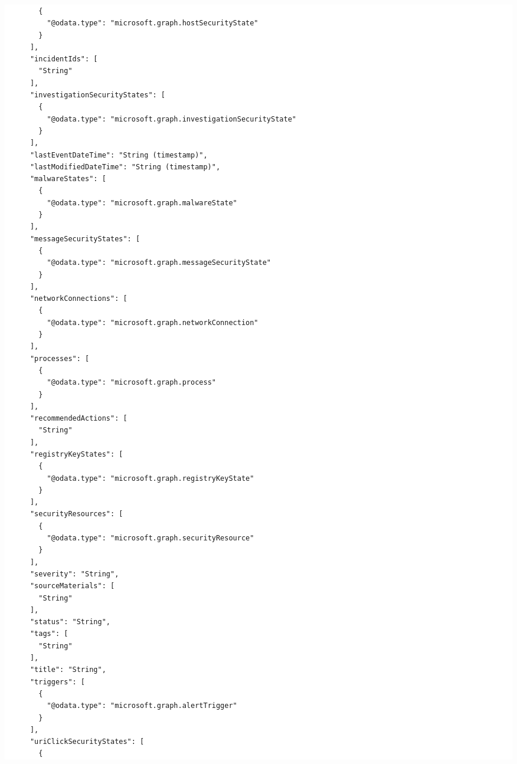``` http
        {
          "@odata.type": "microsoft.graph.hostSecurityState"
        }
      ],
      "incidentIds": [
        "String"
      ],
      "investigationSecurityStates": [
        {
          "@odata.type": "microsoft.graph.investigationSecurityState"
        }
      ],
      "lastEventDateTime": "String (timestamp)",
      "lastModifiedDateTime": "String (timestamp)",
      "malwareStates": [
        {
          "@odata.type": "microsoft.graph.malwareState"
        }
      ],
      "messageSecurityStates": [
        {
          "@odata.type": "microsoft.graph.messageSecurityState"
        }
      ],
      "networkConnections": [
        {
          "@odata.type": "microsoft.graph.networkConnection"
        }
      ],
      "processes": [
        {
          "@odata.type": "microsoft.graph.process"
        }
      ],
      "recommendedActions": [
        "String"
      ],
      "registryKeyStates": [
        {
          "@odata.type": "microsoft.graph.registryKeyState"
        }
      ],
      "securityResources": [
        {
          "@odata.type": "microsoft.graph.securityResource"
        }
      ],
      "severity": "String",
      "sourceMaterials": [
        "String"
      ],
      "status": "String",
      "tags": [
        "String"
      ],
      "title": "String",
      "triggers": [
        {
          "@odata.type": "microsoft.graph.alertTrigger"
        }
      ],
      "uriClickSecurityStates": [
        {
```
